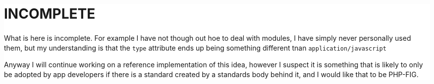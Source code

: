 
INCOMPLETE
==========

What is here is incomplete. For example I have not though out hoe to deal with
modules, I have simply never personally used them, but my understanding is that
the `type` attribute ends up being something different tnan
`application/javascript`

Anyway I will continue working on a reference implementation of this idea,
however I suspect it is something that is likely to only be adopted by app
developers if there is a standard created by a standards body behind it, and I
would like that to be PHP-FIG.

  







